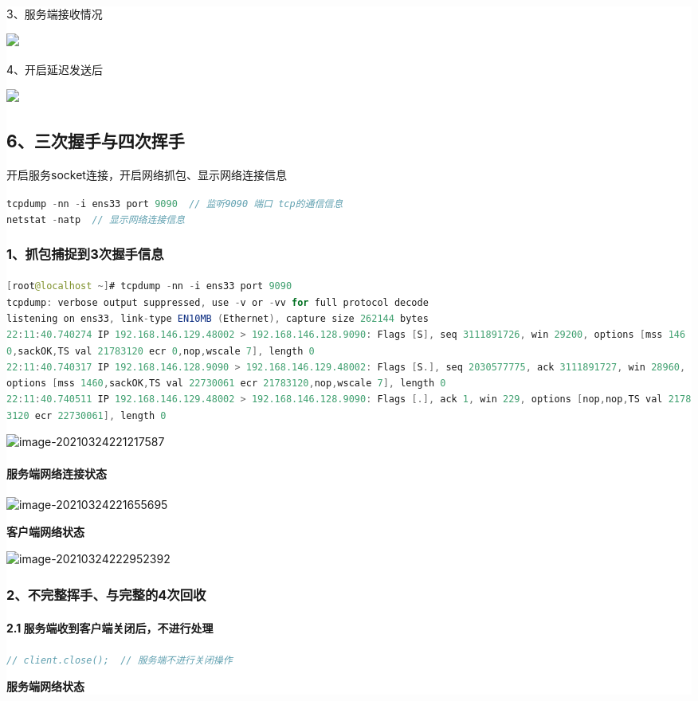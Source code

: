 3、服务端接收情况

![](G:\myStudy\img\io\io24.png)

4、开启延迟发送后

![](G:\myStudy\img\io\io25.png)



## 6、三次握手与四次挥手

开启服务socket连接，开启网络抓包、显示网络连接信息

```java
tcpdump -nn -i ens33 port 9090  // 监听9090 端口 tcp的通信信息
netstat -natp  // 显示网络连接信息
```

### 1、抓包捕捉到3次握手信息

```java
[root@localhost ~]# tcpdump -nn -i ens33 port 9090
tcpdump: verbose output suppressed, use -v or -vv for full protocol decode
listening on ens33, link-type EN10MB (Ethernet), capture size 262144 bytes
22:11:40.740274 IP 192.168.146.129.48002 > 192.168.146.128.9090: Flags [S], seq 3111891726, win 29200, options [mss 1460,sackOK,TS val 21783120 ecr 0,nop,wscale 7], length 0
22:11:40.740317 IP 192.168.146.128.9090 > 192.168.146.129.48002: Flags [S.], seq 2030577775, ack 3111891727, win 28960, options [mss 1460,sackOK,TS val 22730061 ecr 21783120,nop,wscale 7], length 0
22:11:40.740511 IP 192.168.146.129.48002 > 192.168.146.128.9090: Flags [.], ack 1, win 229, options [nop,nop,TS val 21783120 ecr 22730061], length 0
```



![image-20210324221217587](G:\myStudy\img\io\io10.png)

#### **服务端网络连接状态**

![image-20210324221655695](G:\myStudy\img\io\io40.png)

**客户端网络状态**

![image-20210324222952392](G:\myStudy\img\io\io42.png)



### 2、不完整挥手、与完整的4次回收

#### 2.1 服务端收到客户端关闭后，不进行处理

```java
// client.close();  // 服务端不进行关闭操作
```

**服务端网络状态**
